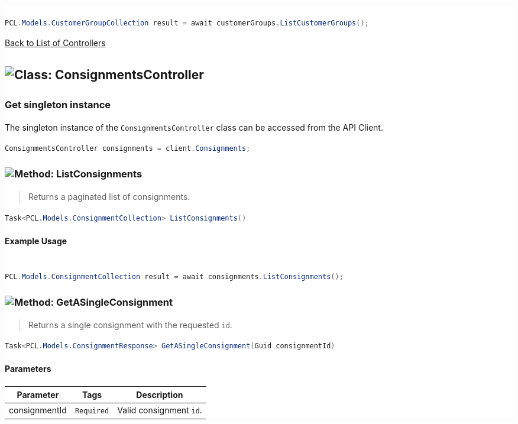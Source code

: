 ```csharp

PCL.Models.CustomerGroupCollection result = await customerGroups.ListCustomerGroups();

```


[Back to List of Controllers](#list_of_controllers)

## <a name="consignments_controller"></a>![Class: ](https://apidocs.io/img/class.png "VendRESTAPI20.Tests.Controllers.ConsignmentsController") ConsignmentsController

### Get singleton instance

The singleton instance of the ``` ConsignmentsController ``` class can be accessed from the API Client.

```csharp
ConsignmentsController consignments = client.Consignments;
```

### <a name="list_consignments"></a>![Method: ](https://apidocs.io/img/method.png "VendRESTAPI20.Tests.Controllers.ConsignmentsController.ListConsignments") ListConsignments

> Returns a paginated list of consignments.


```csharp
Task<PCL.Models.ConsignmentCollection> ListConsignments()
```

#### Example Usage

```csharp

PCL.Models.ConsignmentCollection result = await consignments.ListConsignments();

```


### <a name="get_a_single_consignment"></a>![Method: ](https://apidocs.io/img/method.png "VendRESTAPI20.Tests.Controllers.ConsignmentsController.GetASingleConsignment") GetASingleConsignment

> Returns a single consignment with the requested `id`.


```csharp
Task<PCL.Models.ConsignmentResponse> GetASingleConsignment(Guid consignmentId)
```

#### Parameters

| Parameter | Tags | Description |
|-----------|------|-------------|
| consignmentId |  ``` Required ```  | Valid consignment `id`. |
